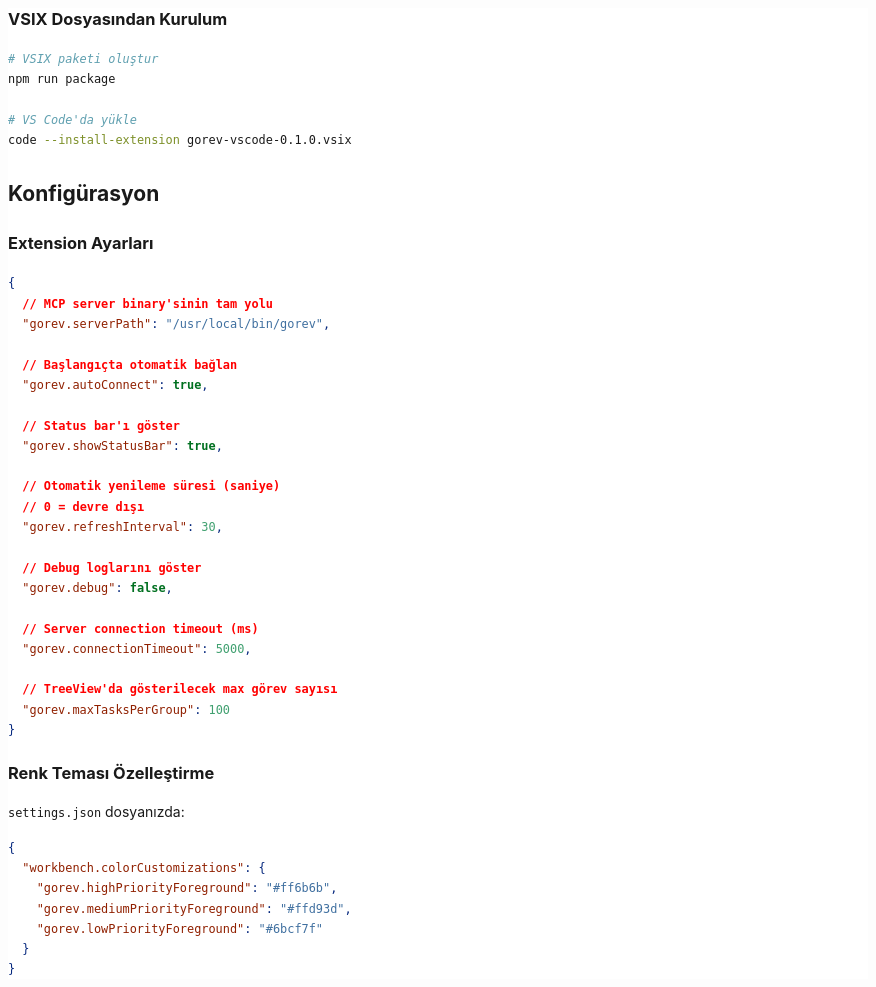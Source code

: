 ### VSIX Dosyasından Kurulum
```bash
# VSIX paketi oluştur
npm run package

# VS Code'da yükle
code --install-extension gorev-vscode-0.1.0.vsix
```

## Konfigürasyon

### Extension Ayarları

```json
{
  // MCP server binary'sinin tam yolu
  "gorev.serverPath": "/usr/local/bin/gorev",
  
  // Başlangıçta otomatik bağlan
  "gorev.autoConnect": true,
  
  // Status bar'ı göster
  "gorev.showStatusBar": true,
  
  // Otomatik yenileme süresi (saniye)
  // 0 = devre dışı
  "gorev.refreshInterval": 30,
  
  // Debug loglarını göster
  "gorev.debug": false,
  
  // Server connection timeout (ms)
  "gorev.connectionTimeout": 5000,
  
  // TreeView'da gösterilecek max görev sayısı
  "gorev.maxTasksPerGroup": 100
}
```

### Renk Teması Özelleştirme

`settings.json` dosyanızda:

```json
{
  "workbench.colorCustomizations": {
    "gorev.highPriorityForeground": "#ff6b6b",
    "gorev.mediumPriorityForeground": "#ffd93d",
    "gorev.lowPriorityForeground": "#6bcf7f"
  }
}
```
